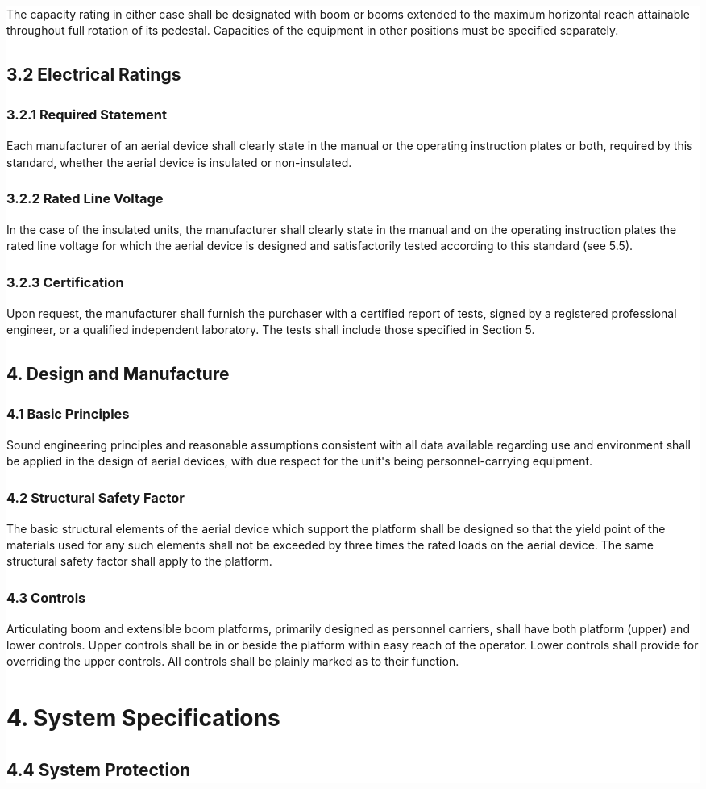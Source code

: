 The capacity rating in either case shall be designated with boom or booms extended to the maximum horizontal reach attainable throughout full rotation of its pedestal. Capacities of the equipment in other positions must be specified separately.

## 3.2 Electrical Ratings

### 3.2.1 Required Statement

Each manufacturer of an aerial device shall clearly state in the manual or the operating instruction plates or both, required by this standard, whether the aerial device is insulated or non-insulated.

### 3.2.2 Rated Line Voltage

In the case of the insulated units, the manufacturer shall clearly state in the manual and on the operating instruction plates the rated line voltage for which the aerial device is designed and satisfactorily tested according to this standard (see 5.5).

### 3.2.3 Certification

Upon request, the manufacturer shall furnish the purchaser with a certified report of tests, signed by a registered professional engineer, or a qualified independent laboratory. The tests shall include those specified in Section 5.

## 4. Design and Manufacture

### 4.1 Basic Principles

Sound engineering principles and reasonable assumptions consistent with all data available regarding use and environment shall be applied in the design of aerial devices, with due respect for the unit's being personnel-carrying equipment.

### 4.2 Structural Safety Factor

The basic structural elements of the aerial device which support the platform shall be designed so that the yield point of the materials used for any such elements shall not be exceeded by three times the rated loads on the aerial device. The same structural safety factor shall apply to the platform.

### 4.3 Controls

Articulating boom and extensible boom platforms, primarily designed as personnel carriers, shall have both platform (upper) and lower controls. Upper controls shall be in or beside the platform within easy reach of the operator. Lower controls shall provide for overriding the upper controls. All controls shall be plainly marked as to their function.

[^1]: Numbers in brackets refer to corresponding numbers in Section 7, References to the Text.

# 4. System Specifications

## 4.4 System Protection
